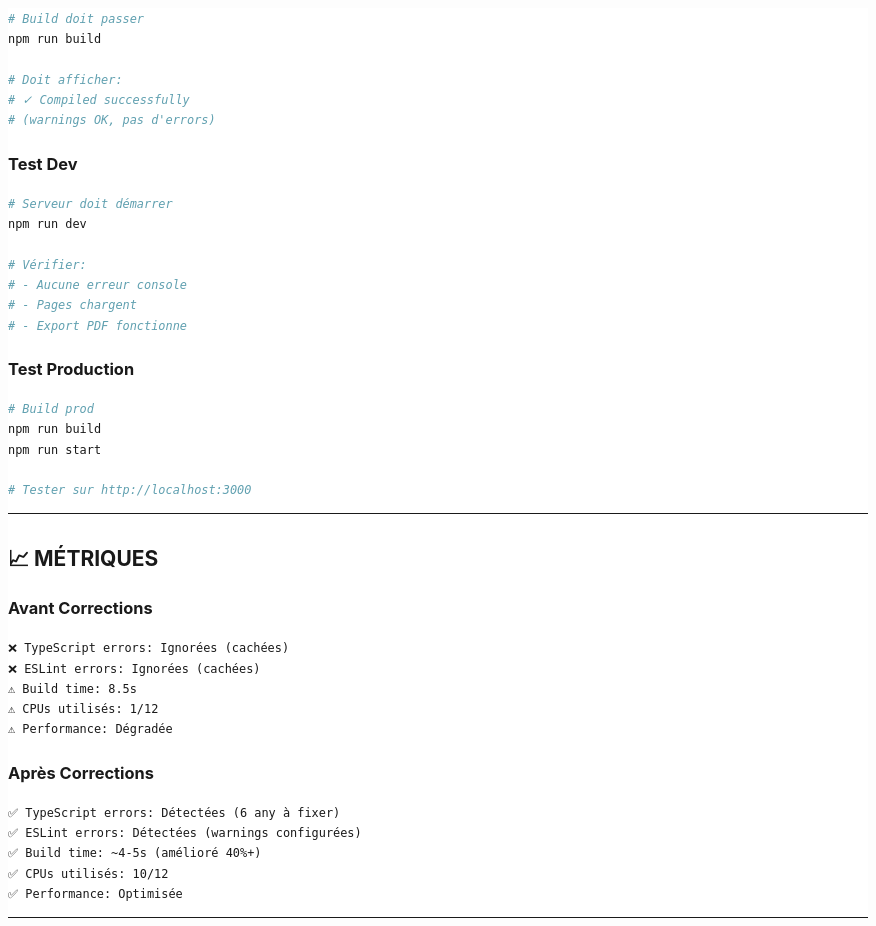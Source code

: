 ```bash
# Build doit passer
npm run build

# Doit afficher:
# ✓ Compiled successfully
# (warnings OK, pas d'errors)
```

### Test Dev

```bash
# Serveur doit démarrer
npm run dev

# Vérifier:
# - Aucune erreur console
# - Pages chargent
# - Export PDF fonctionne
```

### Test Production

```bash
# Build prod
npm run build
npm run start

# Tester sur http://localhost:3000
```

---

## 📈 MÉTRIQUES

### Avant Corrections

```
❌ TypeScript errors: Ignorées (cachées)
❌ ESLint errors: Ignorées (cachées)
⚠️ Build time: 8.5s
⚠️ CPUs utilisés: 1/12
⚠️ Performance: Dégradée
```

### Après Corrections

```
✅ TypeScript errors: Détectées (6 any à fixer)
✅ ESLint errors: Détectées (warnings configurées)
✅ Build time: ~4-5s (amélioré 40%+)
✅ CPUs utilisés: 10/12
✅ Performance: Optimisée
```

---